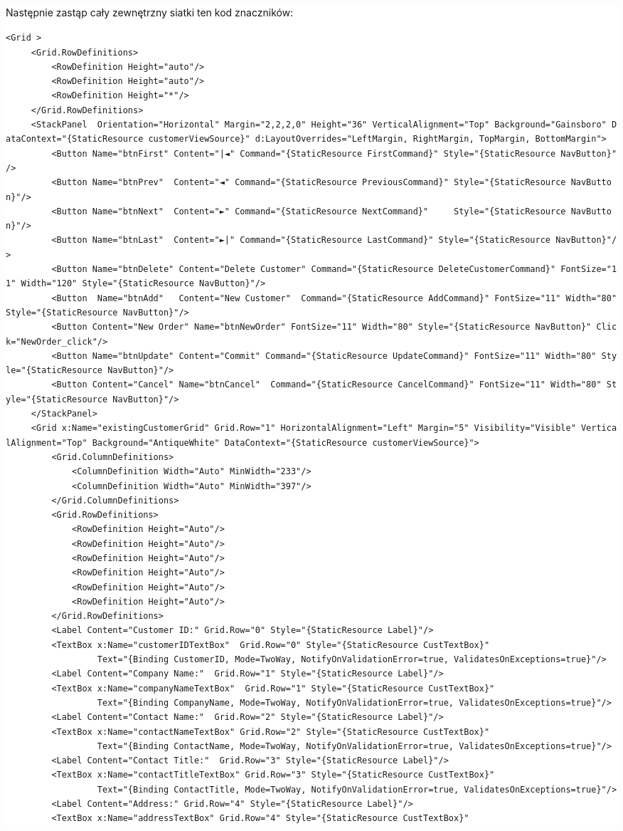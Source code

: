  Następnie zastąp cały zewnętrzny siatki ten kod znaczników:  
  
```xaml  
<Grid >  
     <Grid.RowDefinitions>  
         <RowDefinition Height="auto"/>  
         <RowDefinition Height="auto"/>  
         <RowDefinition Height="*"/>  
     </Grid.RowDefinitions>  
     <StackPanel  Orientation="Horizontal" Margin="2,2,2,0" Height="36" VerticalAlignment="Top" Background="Gainsboro" DataContext="{StaticResource customerViewSource}" d:LayoutOverrides="LeftMargin, RightMargin, TopMargin, BottomMargin">  
         <Button Name="btnFirst" Content="|◄" Command="{StaticResource FirstCommand}" Style="{StaticResource NavButton}"  />  
         <Button Name="btnPrev"  Content="◄" Command="{StaticResource PreviousCommand}" Style="{StaticResource NavButton}"/>  
         <Button Name="btnNext"  Content="►" Command="{StaticResource NextCommand}"     Style="{StaticResource NavButton}"/>  
         <Button Name="btnLast"  Content="►|" Command="{StaticResource LastCommand}" Style="{StaticResource NavButton}"/>  
         <Button Name="btnDelete" Content="Delete Customer" Command="{StaticResource DeleteCustomerCommand}" FontSize="11" Width="120" Style="{StaticResource NavButton}"/>  
         <Button  Name="btnAdd"   Content="New Customer"  Command="{StaticResource AddCommand}" FontSize="11" Width="80" Style="{StaticResource NavButton}"/>  
         <Button Content="New Order" Name="btnNewOrder" FontSize="11" Width="80" Style="{StaticResource NavButton}" Click="NewOrder_click"/>  
         <Button Name="btnUpdate" Content="Commit" Command="{StaticResource UpdateCommand}" FontSize="11" Width="80" Style="{StaticResource NavButton}"/>  
         <Button Content="Cancel" Name="btnCancel"  Command="{StaticResource CancelCommand}" FontSize="11" Width="80" Style="{StaticResource NavButton}"/>  
     </StackPanel>  
     <Grid x:Name="existingCustomerGrid" Grid.Row="1" HorizontalAlignment="Left" Margin="5" Visibility="Visible" VerticalAlignment="Top" Background="AntiqueWhite" DataContext="{StaticResource customerViewSource}">  
         <Grid.ColumnDefinitions>  
             <ColumnDefinition Width="Auto" MinWidth="233"/>  
             <ColumnDefinition Width="Auto" MinWidth="397"/>  
         </Grid.ColumnDefinitions>  
         <Grid.RowDefinitions>  
             <RowDefinition Height="Auto"/>  
             <RowDefinition Height="Auto"/>  
             <RowDefinition Height="Auto"/>  
             <RowDefinition Height="Auto"/>  
             <RowDefinition Height="Auto"/>  
             <RowDefinition Height="Auto"/>  
         </Grid.RowDefinitions>  
         <Label Content="Customer ID:" Grid.Row="0" Style="{StaticResource Label}"/>  
         <TextBox x:Name="customerIDTextBox"  Grid.Row="0" Style="{StaticResource CustTextBox}"   
                  Text="{Binding CustomerID, Mode=TwoWay, NotifyOnValidationError=true, ValidatesOnExceptions=true}"/>  
         <Label Content="Company Name:"  Grid.Row="1" Style="{StaticResource Label}"/>  
         <TextBox x:Name="companyNameTextBox"  Grid.Row="1" Style="{StaticResource CustTextBox}"   
                  Text="{Binding CompanyName, Mode=TwoWay, NotifyOnValidationError=true, ValidatesOnExceptions=true}"/>  
         <Label Content="Contact Name:"  Grid.Row="2" Style="{StaticResource Label}"/>  
         <TextBox x:Name="contactNameTextBox" Grid.Row="2" Style="{StaticResource CustTextBox}"   
                  Text="{Binding ContactName, Mode=TwoWay, NotifyOnValidationError=true, ValidatesOnExceptions=true}"/>  
         <Label Content="Contact Title:"  Grid.Row="3" Style="{StaticResource Label}"/>  
         <TextBox x:Name="contactTitleTextBox" Grid.Row="3" Style="{StaticResource CustTextBox}"   
                  Text="{Binding ContactTitle, Mode=TwoWay, NotifyOnValidationError=true, ValidatesOnExceptions=true}"/>  
         <Label Content="Address:" Grid.Row="4" Style="{StaticResource Label}"/>  
         <TextBox x:Name="addressTextBox" Grid.Row="4" Style="{StaticResource CustTextBox}"   
```